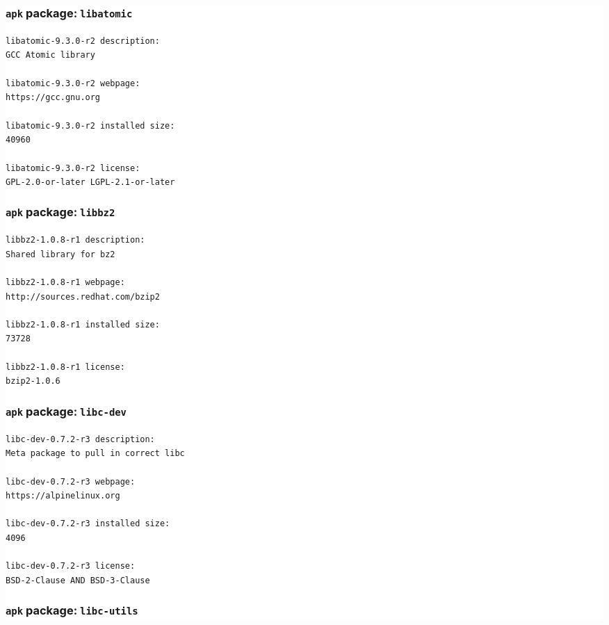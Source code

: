### `apk` package: `libatomic`

```console
libatomic-9.3.0-r2 description:
GCC Atomic library

libatomic-9.3.0-r2 webpage:
https://gcc.gnu.org

libatomic-9.3.0-r2 installed size:
40960

libatomic-9.3.0-r2 license:
GPL-2.0-or-later LGPL-2.1-or-later

```

### `apk` package: `libbz2`

```console
libbz2-1.0.8-r1 description:
Shared library for bz2

libbz2-1.0.8-r1 webpage:
http://sources.redhat.com/bzip2

libbz2-1.0.8-r1 installed size:
73728

libbz2-1.0.8-r1 license:
bzip2-1.0.6

```

### `apk` package: `libc-dev`

```console
libc-dev-0.7.2-r3 description:
Meta package to pull in correct libc

libc-dev-0.7.2-r3 webpage:
https://alpinelinux.org

libc-dev-0.7.2-r3 installed size:
4096

libc-dev-0.7.2-r3 license:
BSD-2-Clause AND BSD-3-Clause

```

### `apk` package: `libc-utils`
